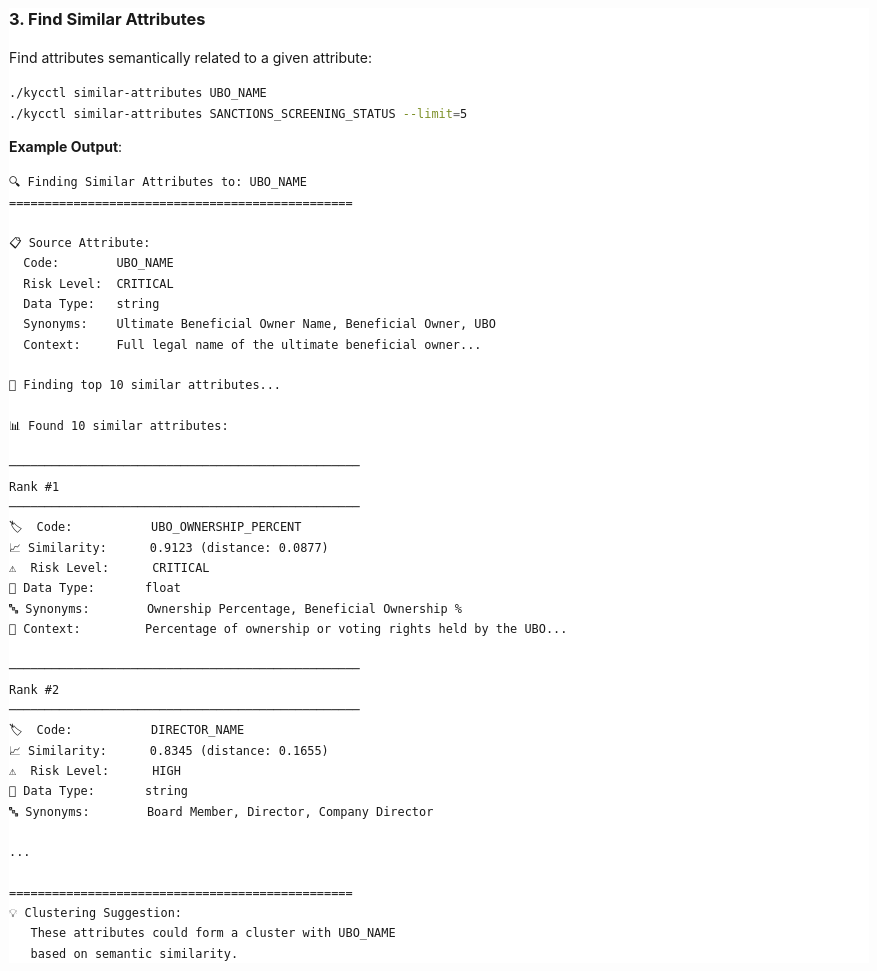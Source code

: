 
### 3. Find Similar Attributes

Find attributes semantically related to a given attribute:

```bash
./kycctl similar-attributes UBO_NAME
./kycctl similar-attributes SANCTIONS_SCREENING_STATUS --limit=5
```

**Example Output**:
```
🔍 Finding Similar Attributes to: UBO_NAME
================================================

📋 Source Attribute:
  Code:        UBO_NAME
  Risk Level:  CRITICAL
  Data Type:   string
  Synonyms:    Ultimate Beneficial Owner Name, Beneficial Owner, UBO
  Context:     Full legal name of the ultimate beneficial owner...

🔎 Finding top 10 similar attributes...

📊 Found 10 similar attributes:

─────────────────────────────────────────────────
Rank #1
─────────────────────────────────────────────────
🏷️  Code:           UBO_OWNERSHIP_PERCENT
📈 Similarity:      0.9123 (distance: 0.0877)
⚠️  Risk Level:      CRITICAL
📝 Data Type:       float
🔤 Synonyms:        Ownership Percentage, Beneficial Ownership %
📖 Context:         Percentage of ownership or voting rights held by the UBO...

─────────────────────────────────────────────────
Rank #2
─────────────────────────────────────────────────
🏷️  Code:           DIRECTOR_NAME
📈 Similarity:      0.8345 (distance: 0.1655)
⚠️  Risk Level:      HIGH
📝 Data Type:       string
🔤 Synonyms:        Board Member, Director, Company Director

...

================================================
💡 Clustering Suggestion:
   These attributes could form a cluster with UBO_NAME
   based on semantic similarity.
```
